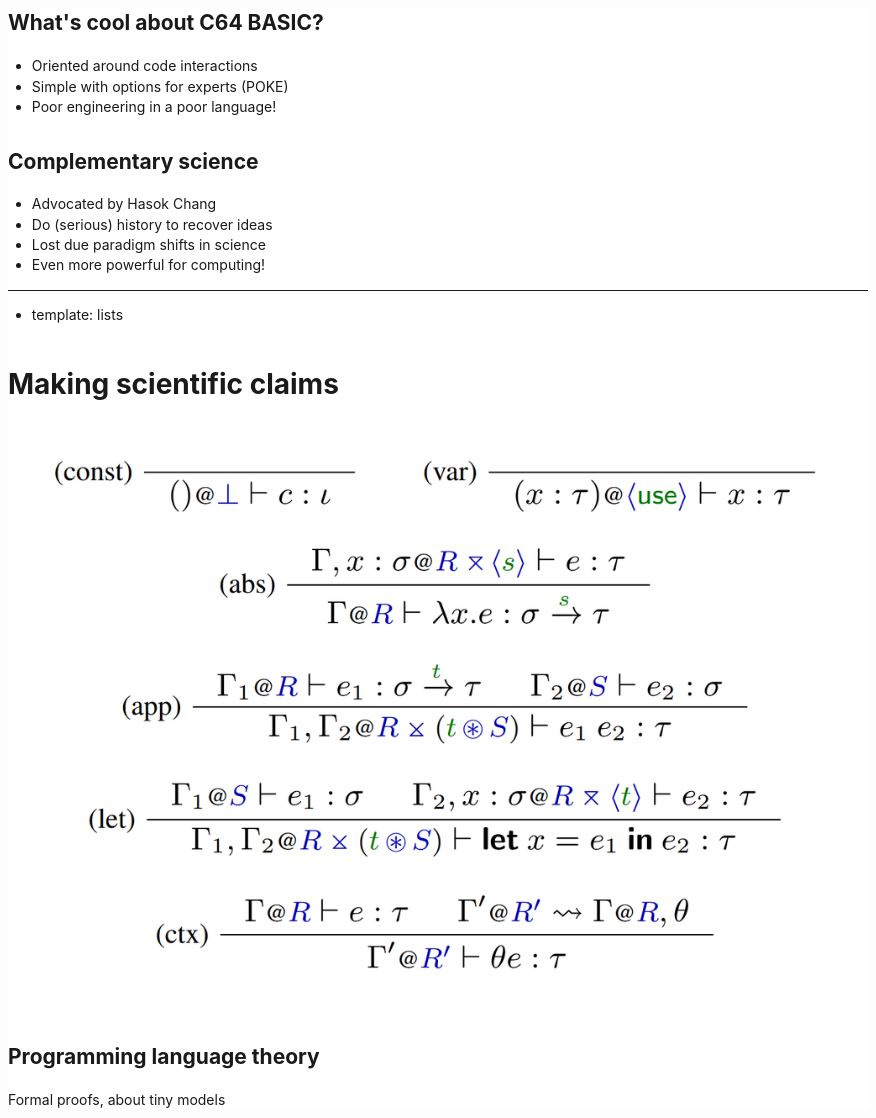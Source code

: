 ## What's cool about C64 BASIC?

- Oriented around code interactions
- Simple with options for experts (POKE)
- Poor engineering in a poor language!

## Complementary science

- Advocated by Hasok Chang
- Do (serious) history to recover ideas
- Lost due paradigm shifts in science
- Even more powerful for computing!

-----------------------------------------------------------------------------------------
- template: lists

# Making scientific claims

![](img/coeffects.png)

## Programming language theory
Formal proofs, about tiny models
